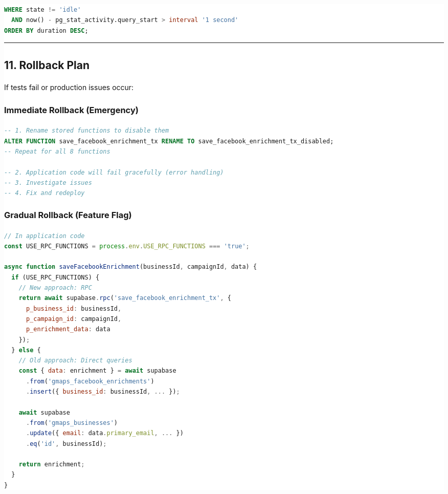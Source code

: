 ```sql
WHERE state != 'idle'
  AND now() - pg_stat_activity.query_start > interval '1 second'
ORDER BY duration DESC;
```

---

## 11. Rollback Plan

If tests fail or production issues occur:

### Immediate Rollback (Emergency)
```sql
-- 1. Rename stored functions to disable them
ALTER FUNCTION save_facebook_enrichment_tx RENAME TO save_facebook_enrichment_tx_disabled;
-- Repeat for all 8 functions

-- 2. Application code will fail gracefully (error handling)
-- 3. Investigate issues
-- 4. Fix and redeploy
```

### Gradual Rollback (Feature Flag)
```javascript
// In application code
const USE_RPC_FUNCTIONS = process.env.USE_RPC_FUNCTIONS === 'true';

async function saveFacebookEnrichment(businessId, campaignId, data) {
  if (USE_RPC_FUNCTIONS) {
    // New approach: RPC
    return await supabase.rpc('save_facebook_enrichment_tx', {
      p_business_id: businessId,
      p_campaign_id: campaignId,
      p_enrichment_data: data
    });
  } else {
    // Old approach: Direct queries
    const { data: enrichment } = await supabase
      .from('gmaps_facebook_enrichments')
      .insert({ business_id: businessId, ... });

    await supabase
      .from('gmaps_businesses')
      .update({ email: data.primary_email, ... })
      .eq('id', businessId);

    return enrichment;
  }
}
```
